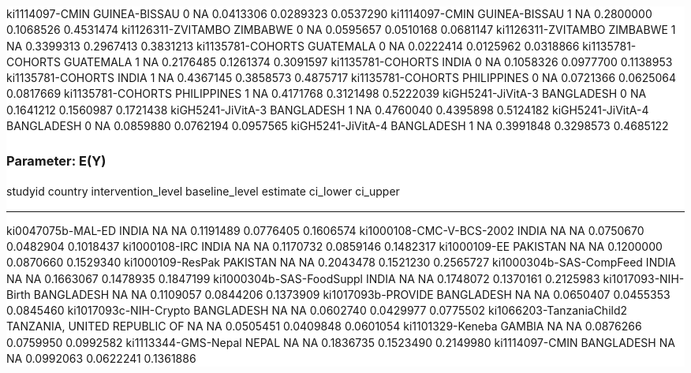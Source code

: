 ki1114097-CMIN             GUINEA-BISSAU                  0                    NA                0.0413306   0.0289323   0.0537290
ki1114097-CMIN             GUINEA-BISSAU                  1                    NA                0.2800000   0.1068526   0.4531474
ki1126311-ZVITAMBO         ZIMBABWE                       0                    NA                0.0595657   0.0510168   0.0681147
ki1126311-ZVITAMBO         ZIMBABWE                       1                    NA                0.3399313   0.2967413   0.3831213
ki1135781-COHORTS          GUATEMALA                      0                    NA                0.0222414   0.0125962   0.0318866
ki1135781-COHORTS          GUATEMALA                      1                    NA                0.2176485   0.1261374   0.3091597
ki1135781-COHORTS          INDIA                          0                    NA                0.1058326   0.0977700   0.1138953
ki1135781-COHORTS          INDIA                          1                    NA                0.4367145   0.3858573   0.4875717
ki1135781-COHORTS          PHILIPPINES                    0                    NA                0.0721366   0.0625064   0.0817669
ki1135781-COHORTS          PHILIPPINES                    1                    NA                0.4171768   0.3121498   0.5222039
kiGH5241-JiVitA-3          BANGLADESH                     0                    NA                0.1641212   0.1560987   0.1721438
kiGH5241-JiVitA-3          BANGLADESH                     1                    NA                0.4760040   0.4395898   0.5124182
kiGH5241-JiVitA-4          BANGLADESH                     0                    NA                0.0859880   0.0762194   0.0957565
kiGH5241-JiVitA-4          BANGLADESH                     1                    NA                0.3991848   0.3298573   0.4685122


### Parameter: E(Y)


studyid                    country                        intervention_level   baseline_level     estimate    ci_lower    ci_upper
-------------------------  -----------------------------  -------------------  ---------------  ----------  ----------  ----------
ki0047075b-MAL-ED          INDIA                          NA                   NA                0.1191489   0.0776405   0.1606574
ki1000108-CMC-V-BCS-2002   INDIA                          NA                   NA                0.0750670   0.0482904   0.1018437
ki1000108-IRC              INDIA                          NA                   NA                0.1170732   0.0859146   0.1482317
ki1000109-EE               PAKISTAN                       NA                   NA                0.1200000   0.0870660   0.1529340
ki1000109-ResPak           PAKISTAN                       NA                   NA                0.2043478   0.1521230   0.2565727
ki1000304b-SAS-CompFeed    INDIA                          NA                   NA                0.1663067   0.1478935   0.1847199
ki1000304b-SAS-FoodSuppl   INDIA                          NA                   NA                0.1748072   0.1370161   0.2125983
ki1017093-NIH-Birth        BANGLADESH                     NA                   NA                0.1109057   0.0844206   0.1373909
ki1017093b-PROVIDE         BANGLADESH                     NA                   NA                0.0650407   0.0455353   0.0845460
ki1017093c-NIH-Crypto      BANGLADESH                     NA                   NA                0.0602740   0.0429977   0.0775502
ki1066203-TanzaniaChild2   TANZANIA, UNITED REPUBLIC OF   NA                   NA                0.0505451   0.0409848   0.0601054
ki1101329-Keneba           GAMBIA                         NA                   NA                0.0876266   0.0759950   0.0992582
ki1113344-GMS-Nepal        NEPAL                          NA                   NA                0.1836735   0.1523490   0.2149980
ki1114097-CMIN             BANGLADESH                     NA                   NA                0.0992063   0.0622241   0.1361886